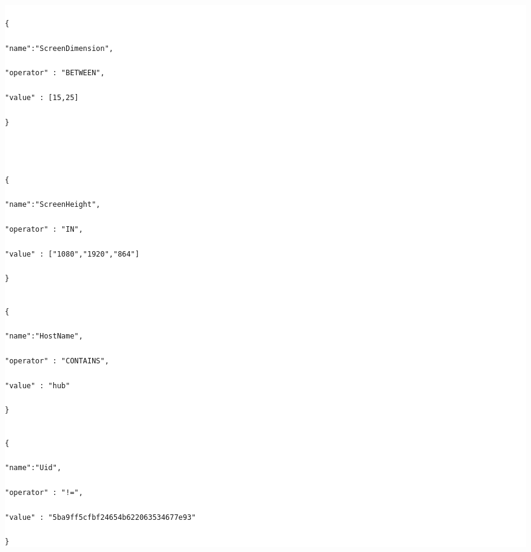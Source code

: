   

```

{

"name":"ScreenDimension",

"operator" : "BETWEEN",

"value" : [15,25]

}

```

```

  

{

"name":"ScreenHeight",

"operator" : "IN",

"value" : ["1080","1920","864"]

}

```

```

{

"name":"HostName",

"operator" : "CONTAINS",

"value" : "hub"

}

```

```

{

"name":"Uid",

"operator" : "!=",

"value" : "5ba9ff5cfbf24654b622063534677e93"

}

```
